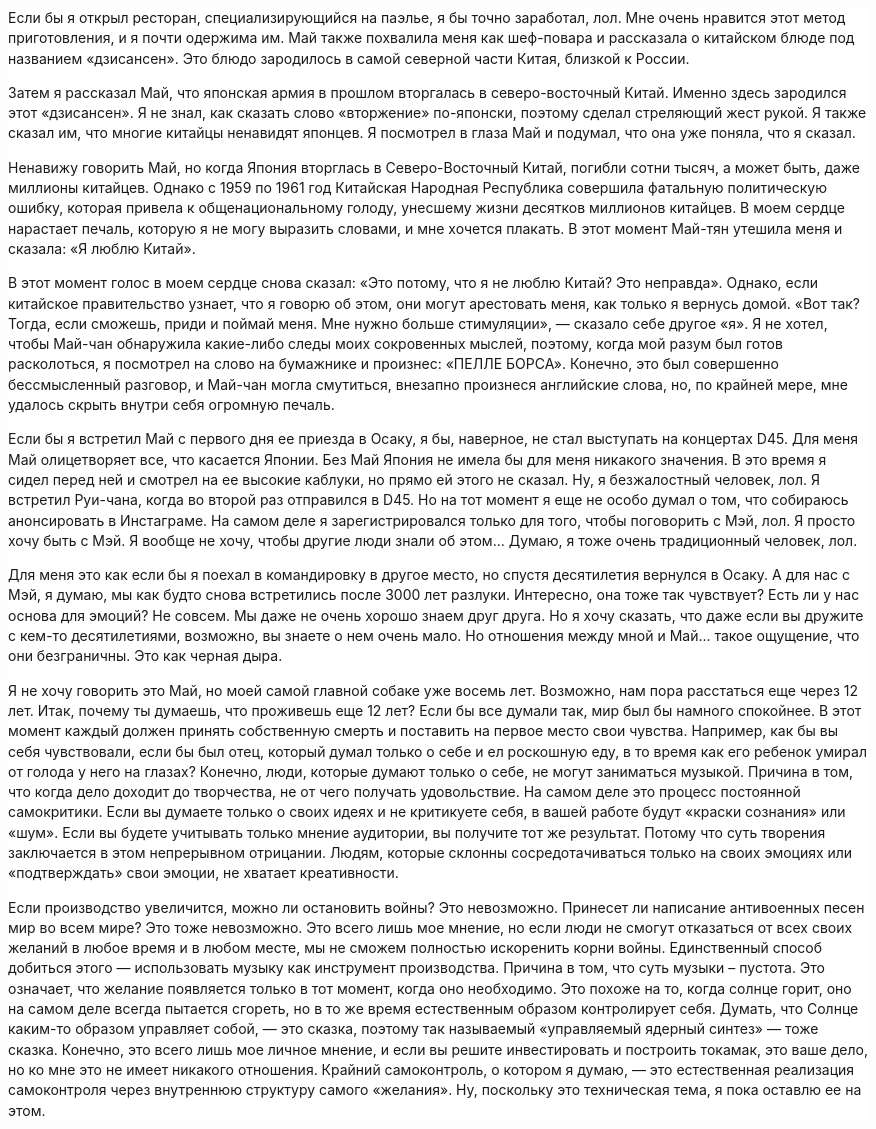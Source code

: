 Если бы я открыл ресторан, специализирующийся на паэлье, я бы точно заработал, лол. Мне очень нравится этот метод приготовления, и я почти одержима им. Май также похвалила меня как шеф-повара и рассказала о китайском блюде под названием «дзисансен». Это блюдо зародилось в самой северной части Китая, близкой к России.   
   
Затем я рассказал Май, что японская армия в прошлом вторгалась в северо-восточный Китай. Именно здесь зародился этот «дзисансен». Я не знал, как сказать слово «вторжение» по-японски, поэтому сделал стреляющий жест рукой. Я также сказал им, что многие китайцы ненавидят японцев. Я посмотрел в глаза Май и подумал, что она уже поняла, что я сказал.   
   
Ненавижу говорить Май, но когда Япония вторглась в Северо-Восточный Китай, погибли сотни тысяч, а может быть, даже миллионы китайцев. Однако с 1959 по 1961 год Китайская Народная Республика совершила фатальную политическую ошибку, которая привела к общенациональному голоду, унесшему жизни десятков миллионов китайцев. В моем сердце нарастает печаль, которую я не могу выразить словами, и мне хочется плакать. В этот момент Май-тян утешила меня и сказала: «Я люблю Китай».   
   
В этот момент голос в моем сердце снова сказал: «Это потому, что я не люблю Китай? Это неправда». Однако, если китайское правительство узнает, что я говорю об этом, они могут арестовать меня, как только я вернусь домой. «Вот так? Тогда, если сможешь, приди и поймай меня. Мне нужно больше стимуляции», — сказало себе другое «я». Я не хотел, чтобы Май-чан обнаружила какие-либо следы моих сокровенных мыслей, поэтому, когда мой разум был готов расколоться, я посмотрел на слово на бумажнике и произнес: «ПЕЛЛЕ БОРСА». Конечно, это был совершенно бессмысленный разговор, и Май-чан могла смутиться, внезапно произнеся английские слова, но, по крайней мере, мне удалось скрыть внутри себя огромную печаль.   
   
Если бы я встретил Май с первого дня ее приезда в Осаку, я бы, наверное, не стал выступать на концертах D45. Для меня Май олицетворяет все, что касается Японии. Без Май Япония не имела бы для меня никакого значения. В это время я сидел перед ней и смотрел на ее высокие каблуки, но прямо ей этого не сказал. Ну, я безжалостный человек, лол. Я встретил Руи-чана, когда во второй раз отправился в D45. Но на тот момент я еще не особо думал о том, что собираюсь анонсировать в Инстаграме. На самом деле я зарегистрировался только для того, чтобы поговорить с Мэй, лол. Я просто хочу быть с Мэй. Я вообще не хочу, чтобы другие люди знали об этом... Думаю, я тоже очень традиционный человек, лол.   
   
Для меня это как если бы я поехал в командировку в другое место, но спустя десятилетия вернулся в Осаку. А для нас с Мэй, я думаю, мы как будто снова встретились после 3000 лет разлуки. Интересно, она тоже так чувствует? Есть ли у нас основа для эмоций? Не совсем. Мы даже не очень хорошо знаем друг друга. Но я хочу сказать, что даже если вы дружите с кем-то десятилетиями, возможно, вы знаете о нем очень мало. Но отношения между мной и Май... такое ощущение, что они безграничны. Это как черная дыра.   
   
Я не хочу говорить это Май, но моей самой главной собаке уже восемь лет. Возможно, нам пора расстаться еще через 12 лет. Итак, почему ты думаешь, что проживешь еще 12 лет? Если бы все думали так, мир был бы намного спокойнее. В этот момент каждый должен принять собственную смерть и поставить на первое место свои чувства. Например, как бы вы себя чувствовали, если бы был отец, который думал только о себе и ел роскошную еду, в то время как его ребенок умирал от голода у него на глазах? Конечно, люди, которые думают только о себе, не могут заниматься музыкой. Причина в том, что когда дело доходит до творчества, не от чего получать удовольствие. На самом деле это процесс постоянной самокритики. Если вы думаете только о своих идеях и не критикуете себя, в вашей работе будут «краски сознания» или «шум». Если вы будете учитывать только мнение аудитории, вы получите тот же результат. Потому что суть творения заключается в этом непрерывном отрицании. Людям, которые склонны сосредотачиваться только на своих эмоциях или «подтверждать» свои эмоции, не хватает креативности.   
   
Если производство увеличится, можно ли остановить войны? Это невозможно. Принесет ли написание антивоенных песен мир во всем мире? Это тоже невозможно. Это всего лишь мое мнение, но если люди не смогут отказаться от всех своих желаний в любое время и в любом месте, мы не сможем полностью искоренить корни войны. Единственный способ добиться этого — использовать музыку как инструмент производства. Причина в том, что суть музыки – пустота. Это означает, что желание появляется только в тот момент, когда оно необходимо. Это похоже на то, когда солнце горит, оно на самом деле всегда пытается сгореть, но в то же время естественным образом контролирует себя. Думать, что Солнце каким-то образом управляет собой, — это сказка, поэтому так называемый «управляемый ядерный синтез» — тоже сказка. Конечно, это всего лишь мое личное мнение, и если вы решите инвестировать и построить токамак, это ваше дело, но ко мне это не имеет никакого отношения. Крайний самоконтроль, о котором я думаю, — это естественная реализация самоконтроля через внутреннюю структуру самого «желания». Ну, поскольку это техническая тема, я пока оставлю ее на этом.   
   